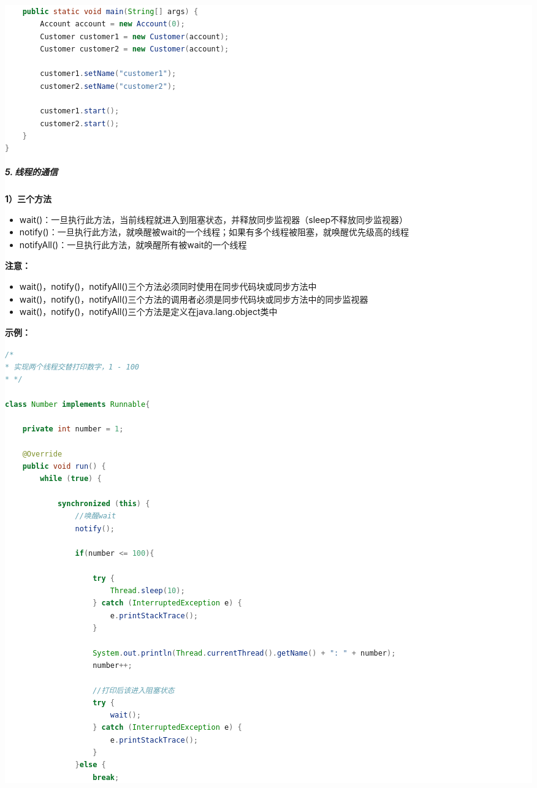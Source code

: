 ```java
    public static void main(String[] args) {
        Account account = new Account(0);
        Customer customer1 = new Customer(account);
        Customer customer2 = new Customer(account);

        customer1.setName("customer1");
        customer2.setName("customer2");

        customer1.start();
        customer2.start();
    }
}
```

##### 5. 线程的通信

**1）三个方法**

- wait()：一旦执行此方法，当前线程就进入到阻塞状态，并释放同步监视器（sleep不释放同步监视器）
- notify()：一旦执行此方法，就唤醒被wait的一个线程；如果有多个线程被阻塞，就唤醒优先级高的线程
- notifyAll()：一旦执行此方法，就唤醒所有被wait的一个线程

**注意：**

- wait()，notify()，notifyAll()三个方法必须同时使用在同步代码块或同步方法中
- wait()，notify()，notifyAll()三个方法的调用者必须是同步代码块或同步方法中的同步监视器
- wait()，notify()，notifyAll()三个方法是定义在java.lang.object类中

**示例：**

```java
/*
* 实现两个线程交替打印数字，1 - 100
* */

class Number implements Runnable{

    private int number = 1;

    @Override
    public void run() {
        while (true) {

            synchronized (this) {
                //唤醒wait
                notify();

                if(number <= 100){

                    try {
                        Thread.sleep(10);
                    } catch (InterruptedException e) {
                        e.printStackTrace();
                    }

                    System.out.println(Thread.currentThread().getName() + ": " + number);
                    number++;

                    //打印后该进入阻塞状态
                    try {
                        wait();
                    } catch (InterruptedException e) {
                        e.printStackTrace();
                    }
                }else {
                    break;
```